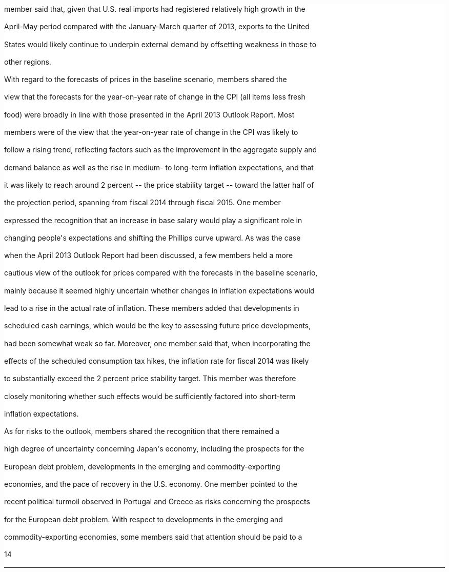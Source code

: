 member said that, given that U.S. real imports had registered relatively high growth in the

April-May period compared with the January-March quarter of 2013, exports to the United

States would likely continue to underpin external demand by offsetting weakness in those to

other regions.

With regard to the forecasts of prices in the baseline scenario, members shared the

view that the forecasts for the year-on-year rate of change in the CPI (all items less fresh

food) were broadly in line with those presented in the April 2013 Outlook Report. Most

members were of the view that the year-on-year rate of change in the CPI was likely to

follow a rising trend, reflecting factors such as the improvement in the aggregate supply and

demand balance as well as the rise in medium- to long-term inflation expectations, and that

it was likely to reach around 2 percent -- the price stability target -- toward the latter half of

the projection period, spanning from fiscal 2014 through fiscal 2015. One member

expressed the recognition that an increase in base salary would play a significant role in

changing people's expectations and shifting the Phillips curve upward. As was the case

when the April 2013 Outlook Report had been discussed, a few members held a more

cautious view of the outlook for prices compared with the forecasts in the baseline scenario,

mainly because it seemed highly uncertain whether changes in inflation expectations would

lead to a rise in the actual rate of inflation. These members added that developments in

scheduled cash earnings, which would be the key to assessing future price developments,

had been somewhat weak so far. Moreover, one member said that, when incorporating the

effects of the scheduled consumption tax hikes, the inflation rate for fiscal 2014 was likely

to substantially exceed the 2 percent price stability target. This member was therefore

closely monitoring whether such effects would be sufficiently factored into short-term

inflation expectations.

As for risks to the outlook, members shared the recognition that there remained a

high degree of uncertainty concerning Japan's economy, including the prospects for the

European debt problem, developments in the emerging and commodity-exporting

economies, and the pace of recovery in the U.S. economy. One member pointed to the

recent political turmoil observed in Portugal and Greece as risks concerning the prospects

for the European debt problem. With respect to developments in the emerging and

commodity-exporting economies, some members said that attention should be paid to a

14


-----
